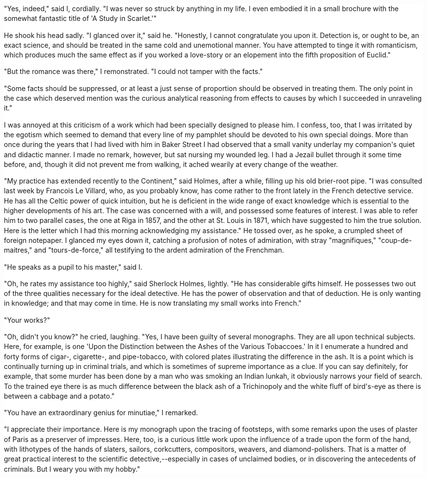 "Yes, indeed," said I, cordially. "I was never so struck by anything in my life. I even embodied it in a small brochure with the somewhat fantastic title of 'A Study in Scarlet.'" 

He shook his head sadly. "I glanced over it," said he. "Honestly, I cannot congratulate you upon it. Detection is, or ought to be, an exact science, and should be treated in the same cold and unemotional manner. You have attempted to tinge it with romanticism, which produces much the same effect as if you worked a love-story or an elopement into the fifth proposition of Euclid." 

"But the romance was there," I remonstrated. "I could not tamper with the facts." 

"Some facts should be suppressed, or at least a just sense of proportion should be observed in treating them. The only point in the case which deserved mention was the curious analytical reasoning from effects to causes by which I succeeded in unraveling it." 

I was annoyed at this criticism of a work which had been specially designed to please him. I confess, too, that I was irritated by the egotism which seemed to demand that every line of my pamphlet should be devoted to his own special doings. More than once during the years that I had lived with him in Baker Street I had observed that a small vanity underlay my companion's quiet and didactic manner. I made no remark, however, but sat nursing my wounded leg. I had a Jezail bullet through it some time before, and, though it did not prevent me from walking, it ached wearily at every change of the weather. 

"My practice has extended recently to the Continent," said Holmes, after a while, filling up his old brier-root pipe. "I was consulted last week by Francois Le Villard, who, as you probably know, has come rather to the front lately in the French detective service. He has all the Celtic power of quick intuition, but he is deficient in the wide range of exact knowledge which is essential to the higher developments of his art. The case was concerned with a will, and possessed some features of interest. I was able to refer him to two parallel cases, the one at Riga in 1857, and the other at St. Louis in 1871, which have suggested to him the true solution. Here is the letter which I had this morning acknowledging my assistance." He tossed over, as he spoke, a crumpled sheet of foreign notepaper. I glanced my eyes down it, catching a profusion of notes of admiration, with stray "magnifiques," "coup-de-maitres," and "tours-de-force," all testifying to the ardent admiration of the Frenchman. 

"He speaks as a pupil to his master," said I. 

"Oh, he rates my assistance too highly," said Sherlock Holmes, lightly. "He has considerable gifts himself. He possesses two out of the three qualities necessary for the ideal detective. He has the power of observation and that of deduction. He is only wanting in knowledge; and that may come in time. He is now translating my small works into French." 

"Your works?" 

"Oh, didn't you know?" he cried, laughing. "Yes, I have been guilty of several monographs. They are all upon technical subjects. Here, for example, is one 'Upon the Distinction between the Ashes of the Various Tobaccoes.' In it I enumerate a hundred and forty forms of cigar-, cigarette-, and pipe-tobacco, with colored plates illustrating the difference in the ash. It is a point which is continually turning up in criminal trials, and which is sometimes of supreme importance as a clue. If you can say definitely, for example, that some murder has been done by a man who was smoking an Indian lunkah, it obviously narrows your field of search. To the trained eye there is as much difference between the black ash of a Trichinopoly and the white fluff of bird's-eye as there is between a cabbage and a potato." 

"You have an extraordinary genius for minutiae," I remarked. 

"I appreciate their importance. Here is my monograph upon the tracing of footsteps, with some remarks upon the uses of plaster of Paris as a preserver of impresses. Here, too, is a curious little work upon the influence of a trade upon the form of the hand, with lithotypes of the hands of slaters, sailors, corkcutters, compositors, weavers, and diamond-polishers. That is a matter of great practical interest to the scientific detective,--especially in cases of unclaimed bodies, or in discovering the antecedents of criminals. But I weary you with my hobby." 
